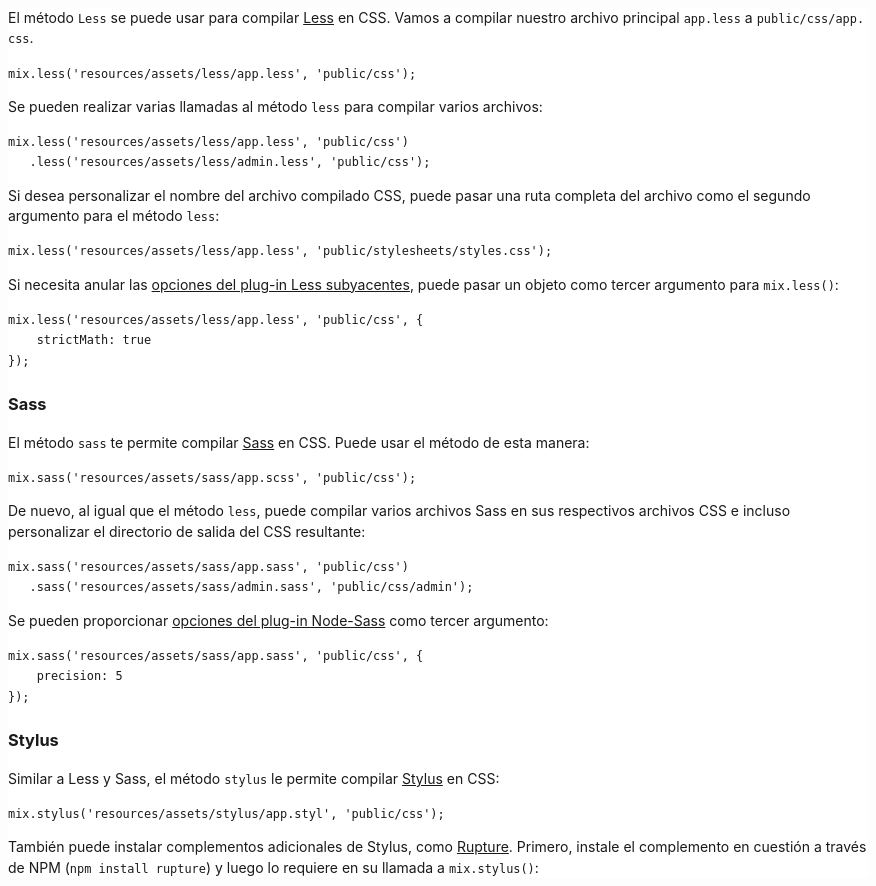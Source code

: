 El método `Less` se puede usar para compilar [Less](http://lesscss.org/) en CSS. Vamos a compilar nuestro archivo principal `app.less` a `public/css/app.css`.

    mix.less('resources/assets/less/app.less', 'public/css');
    

Se pueden realizar varias llamadas al método `less` para compilar varios archivos:

    mix.less('resources/assets/less/app.less', 'public/css')
       .less('resources/assets/less/admin.less', 'public/css');
    

Si desea personalizar el nombre del archivo compilado CSS, puede pasar una ruta completa del archivo como el segundo argumento para el método `less`:

    mix.less('resources/assets/less/app.less', 'public/stylesheets/styles.css');
    

Si necesita anular las [opciones del plug-in Less subyacentes](https://github.com/webpack-contrib/less-loader#options), puede pasar un objeto como tercer argumento para `mix.less()`:

    mix.less('resources/assets/less/app.less', 'public/css', {
        strictMath: true
    });
    

<a name="sass"></a>

### Sass

El método `sass` te permite compilar [Sass](http://sass-lang.com/) en CSS. Puede usar el método de esta manera:

    mix.sass('resources/assets/sass/app.scss', 'public/css');
    

De nuevo, al igual que el método `less`, puede compilar varios archivos Sass en sus respectivos archivos CSS e incluso personalizar el directorio de salida del CSS resultante:

    mix.sass('resources/assets/sass/app.sass', 'public/css')
       .sass('resources/assets/sass/admin.sass', 'public/css/admin');
    

Se pueden proporcionar [opciones del plug-in Node-Sass](https://github.com/sass/node-sass#options) como tercer argumento:

    mix.sass('resources/assets/sass/app.sass', 'public/css', {
        precision: 5
    });
    

<a name="stylus"></a>

### Stylus

Similar a Less y Sass, el método `stylus` le permite compilar [Stylus](http://stylus-lang.com/) en CSS:

    mix.stylus('resources/assets/stylus/app.styl', 'public/css');
    

También puede instalar complementos adicionales de Stylus, como [Rupture](https://github.com/jescalan/rupture). Primero, instale el complemento en cuestión a través de NPM (`npm install rupture`) y luego lo requiere en su llamada a `mix.stylus()`:
